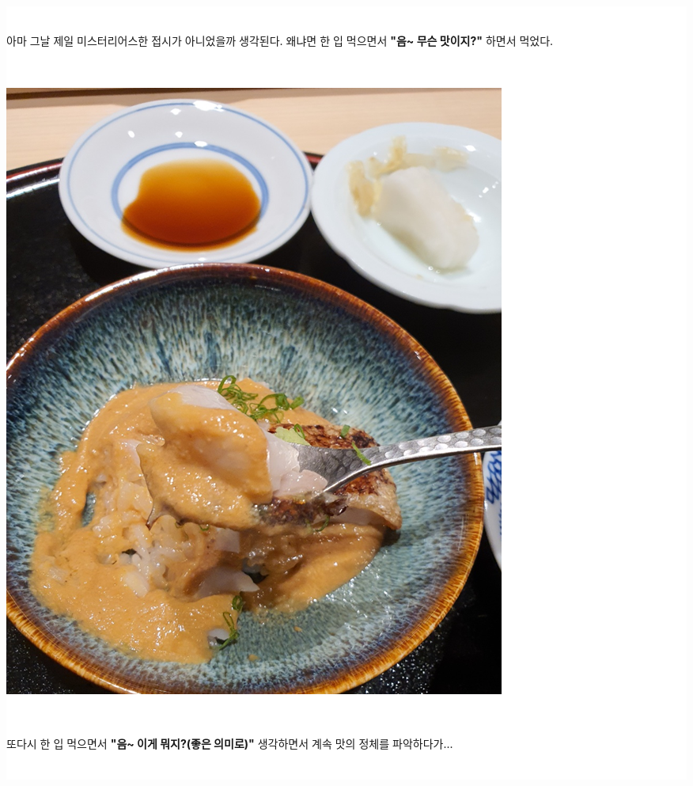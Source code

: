 <br>

아마 그날 제일 미스터리어스한 접시가 아니었을까 생각된다. 왜냐면 한 입 먹으면서 **"음~ 무슨 맛이지?"** 하면서 먹었다.

<br>

![](/images/DailyLife/Omakase/2021-07-01-14-36-42.png)

<br>

또다시 한 입 먹으면서 **"음~ 이게 뭐지?(좋은 의미로)"** 생각하면서 계속 맛의 정체를 파악하다가...

<br>
